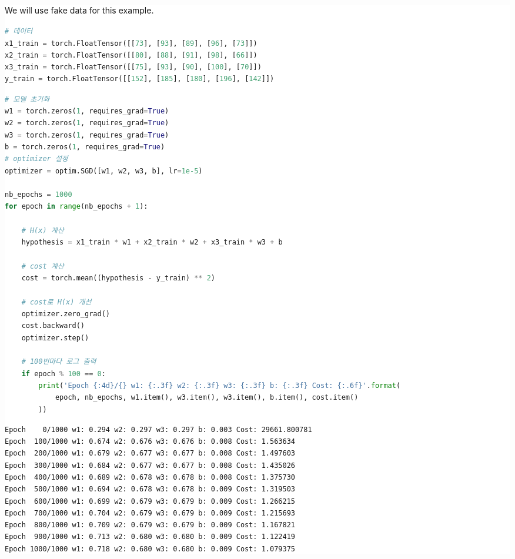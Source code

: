 We will use fake data for this example.


```python
# 데이터
x1_train = torch.FloatTensor([[73], [93], [89], [96], [73]])
x2_train = torch.FloatTensor([[80], [88], [91], [98], [66]])
x3_train = torch.FloatTensor([[75], [93], [90], [100], [70]])
y_train = torch.FloatTensor([[152], [185], [180], [196], [142]])
```


```python
# 모델 초기화
w1 = torch.zeros(1, requires_grad=True)
w2 = torch.zeros(1, requires_grad=True)
w3 = torch.zeros(1, requires_grad=True)
b = torch.zeros(1, requires_grad=True)
# optimizer 설정
optimizer = optim.SGD([w1, w2, w3, b], lr=1e-5)

nb_epochs = 1000
for epoch in range(nb_epochs + 1):
    
    # H(x) 계산
    hypothesis = x1_train * w1 + x2_train * w2 + x3_train * w3 + b

    # cost 계산
    cost = torch.mean((hypothesis - y_train) ** 2)

    # cost로 H(x) 개선
    optimizer.zero_grad()
    cost.backward()
    optimizer.step()

    # 100번마다 로그 출력
    if epoch % 100 == 0:
        print('Epoch {:4d}/{} w1: {:.3f} w2: {:.3f} w3: {:.3f} b: {:.3f} Cost: {:.6f}'.format(
            epoch, nb_epochs, w1.item(), w3.item(), w3.item(), b.item(), cost.item()
        ))
```

    Epoch    0/1000 w1: 0.294 w2: 0.297 w3: 0.297 b: 0.003 Cost: 29661.800781
    Epoch  100/1000 w1: 0.674 w2: 0.676 w3: 0.676 b: 0.008 Cost: 1.563634
    Epoch  200/1000 w1: 0.679 w2: 0.677 w3: 0.677 b: 0.008 Cost: 1.497603
    Epoch  300/1000 w1: 0.684 w2: 0.677 w3: 0.677 b: 0.008 Cost: 1.435026
    Epoch  400/1000 w1: 0.689 w2: 0.678 w3: 0.678 b: 0.008 Cost: 1.375730
    Epoch  500/1000 w1: 0.694 w2: 0.678 w3: 0.678 b: 0.009 Cost: 1.319503
    Epoch  600/1000 w1: 0.699 w2: 0.679 w3: 0.679 b: 0.009 Cost: 1.266215
    Epoch  700/1000 w1: 0.704 w2: 0.679 w3: 0.679 b: 0.009 Cost: 1.215693
    Epoch  800/1000 w1: 0.709 w2: 0.679 w3: 0.679 b: 0.009 Cost: 1.167821
    Epoch  900/1000 w1: 0.713 w2: 0.680 w3: 0.680 b: 0.009 Cost: 1.122419
    Epoch 1000/1000 w1: 0.718 w2: 0.680 w3: 0.680 b: 0.009 Cost: 1.079375

